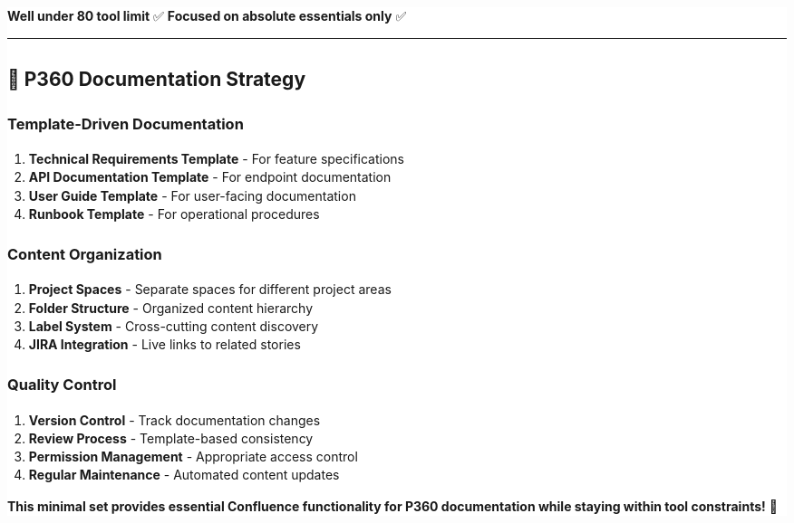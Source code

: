 **Well under 80 tool limit** ✅
**Focused on absolute essentials only** ✅

---

## 🎯 **P360 Documentation Strategy**

### **Template-Driven Documentation**
1. **Technical Requirements Template** - For feature specifications
2. **API Documentation Template** - For endpoint documentation  
3. **User Guide Template** - For user-facing documentation
4. **Runbook Template** - For operational procedures

### **Content Organization**
1. **Project Spaces** - Separate spaces for different project areas
2. **Folder Structure** - Organized content hierarchy
3. **Label System** - Cross-cutting content discovery
4. **JIRA Integration** - Live links to related stories

### **Quality Control**
1. **Version Control** - Track documentation changes
2. **Review Process** - Template-based consistency
3. **Permission Management** - Appropriate access control
4. **Regular Maintenance** - Automated content updates

**This minimal set provides essential Confluence functionality for P360 documentation while staying within tool constraints!** 🚀
